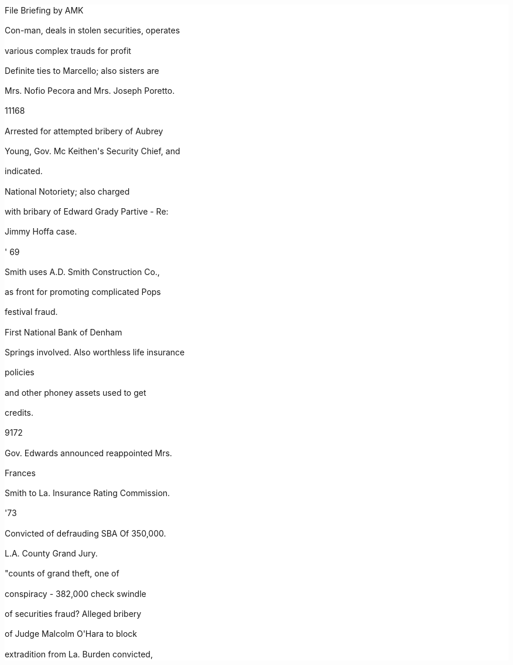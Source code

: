 File Briefing by AMK

Con-man, deals in stolen securities, operates

various complex trauds for profit

Definite ties to Marcello; also sisters are

Mrs. Nofio Pecora and Mrs. Joseph Poretto.

11168

Arrested for attempted bribery of Aubrey

Young, Gov. Mc Keithen's Security Chief, and

indicated.

National Notoriety; also charged

with bribary of Edward Grady Partive - Re:

Jimmy Hoffa case.

' 69

Smith uses A.D. Smith Construction Co.,

as front for promoting complicated Pops

festival fraud.

First National Bank of Denham

Springs involved. Also worthless life insurance

policies

and other phoney assets used to get

credits.

9172

Gov. Edwards announced reappointed Mrs.

Frances

Smith to La. Insurance Rating Commission.

'73

Convicted of defrauding SBA Of 350,000.

L.A. County Grand Jury.

"counts of grand theft, one of

conspiracy - 382,000 check swindle

of securities fraud? Alleged bribery

of Judge Malcolm O'Hara to block

extradition from La. Burden convicted,
